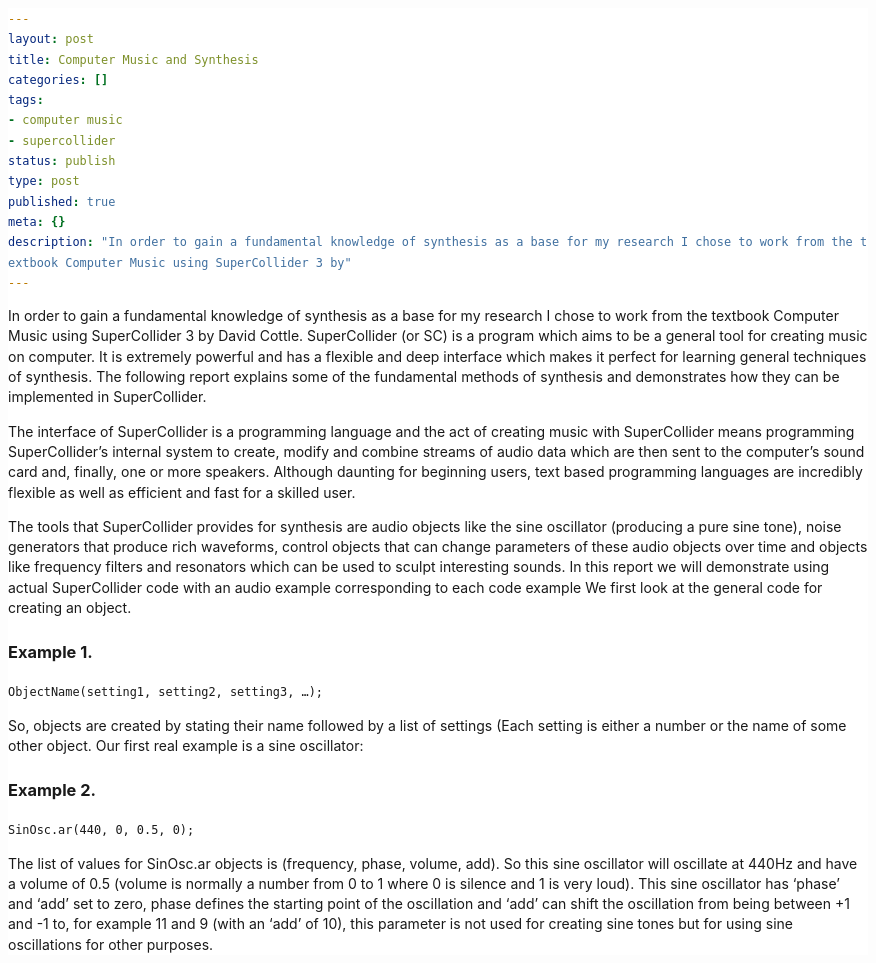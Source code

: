 ```yaml
---
layout: post
title: Computer Music and Synthesis
categories: []
tags:
- computer music
- supercollider
status: publish
type: post
published: true
meta: {}
description: "In order to gain a fundamental knowledge of synthesis as a base for my research I chose to work from the textbook Computer Music using SuperCollider 3 by"
---
```


In order to gain a fundamental knowledge of synthesis as a base for my research I chose to work from the textbook Computer Music using SuperCollider 3 by David Cottle. SuperCollider (or SC) is a program which aims to be a general tool for creating music on computer. It is extremely powerful and has a flexible and deep interface which makes it perfect for learning general techniques of synthesis. The following report explains some of the fundamental methods of synthesis and demonstrates how they can be implemented in SuperCollider.

The interface of SuperCollider is a programming language and the act of creating music with SuperCollider means programming SuperCollider’s internal system to create, modify and combine streams of audio data which are then sent to the computer’s sound card and, finally, one or more speakers. Although daunting for beginning users, text based programming languages are incredibly flexible as well as efficient and fast for a skilled user.

The tools that SuperCollider provides for synthesis are audio objects like the sine oscillator (producing a pure sine tone), noise generators that produce rich waveforms, control objects that can change parameters of these audio objects over time and objects like frequency filters and resonators which can be used to sculpt interesting sounds. In this report we will demonstrate using actual SuperCollider code with an audio example corresponding to each code example We first look at the general code for creating an object.

### Example 1.

    ObjectName(setting1, setting2, setting3, …);

So, objects are created by stating their name followed by a list of settings (Each setting is either a number or the name of some other object. Our first real example is a sine oscillator:

### Example 2.

    SinOsc.ar(440, 0, 0.5, 0);

The list of values for SinOsc.ar objects is (frequency, phase, volume, add).  So this sine oscillator will oscillate at 440Hz and have a volume of 0.5 (volume is normally a number from 0 to 1 where 0 is silence and 1 is very loud). This sine oscillator has ‘phase’ and ‘add’ set to zero, phase defines the starting point of the oscillation and ‘add’ can shift the oscillation from being between +1 and -1 to, for example 11 and 9 (with an ‘add’ of 10), this parameter is not used for creating sine tones but for using sine oscillations for other purposes. 
